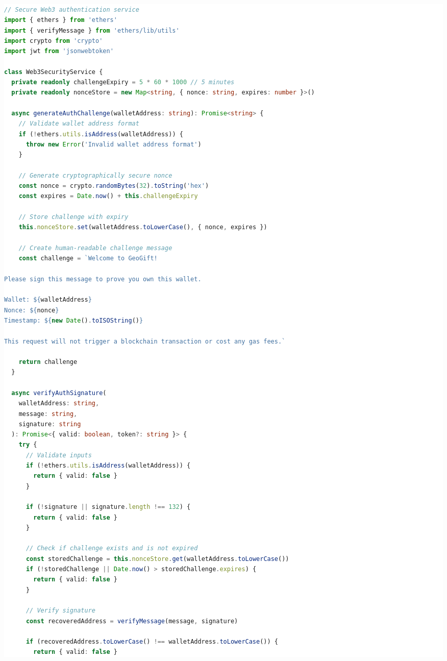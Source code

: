```typescript
// Secure Web3 authentication service
import { ethers } from 'ethers'
import { verifyMessage } from 'ethers/lib/utils'
import crypto from 'crypto'
import jwt from 'jsonwebtoken'

class Web3SecurityService {
  private readonly challengeExpiry = 5 * 60 * 1000 // 5 minutes
  private readonly nonceStore = new Map<string, { nonce: string, expires: number }>()
  
  async generateAuthChallenge(walletAddress: string): Promise<string> {
    // Validate wallet address format
    if (!ethers.utils.isAddress(walletAddress)) {
      throw new Error('Invalid wallet address format')
    }
    
    // Generate cryptographically secure nonce
    const nonce = crypto.randomBytes(32).toString('hex')
    const expires = Date.now() + this.challengeExpiry
    
    // Store challenge with expiry
    this.nonceStore.set(walletAddress.toLowerCase(), { nonce, expires })
    
    // Create human-readable challenge message
    const challenge = `Welcome to GeoGift!

Please sign this message to prove you own this wallet.

Wallet: ${walletAddress}
Nonce: ${nonce}
Timestamp: ${new Date().toISOString()}

This request will not trigger a blockchain transaction or cost any gas fees.`

    return challenge
  }
  
  async verifyAuthSignature(
    walletAddress: string,
    message: string,
    signature: string
  ): Promise<{ valid: boolean, token?: string }> {
    try {
      // Validate inputs
      if (!ethers.utils.isAddress(walletAddress)) {
        return { valid: false }
      }
      
      if (!signature || signature.length !== 132) {
        return { valid: false }
      }
      
      // Check if challenge exists and is not expired
      const storedChallenge = this.nonceStore.get(walletAddress.toLowerCase())
      if (!storedChallenge || Date.now() > storedChallenge.expires) {
        return { valid: false }
      }
      
      // Verify signature
      const recoveredAddress = verifyMessage(message, signature)
      
      if (recoveredAddress.toLowerCase() !== walletAddress.toLowerCase()) {
        return { valid: false }
```